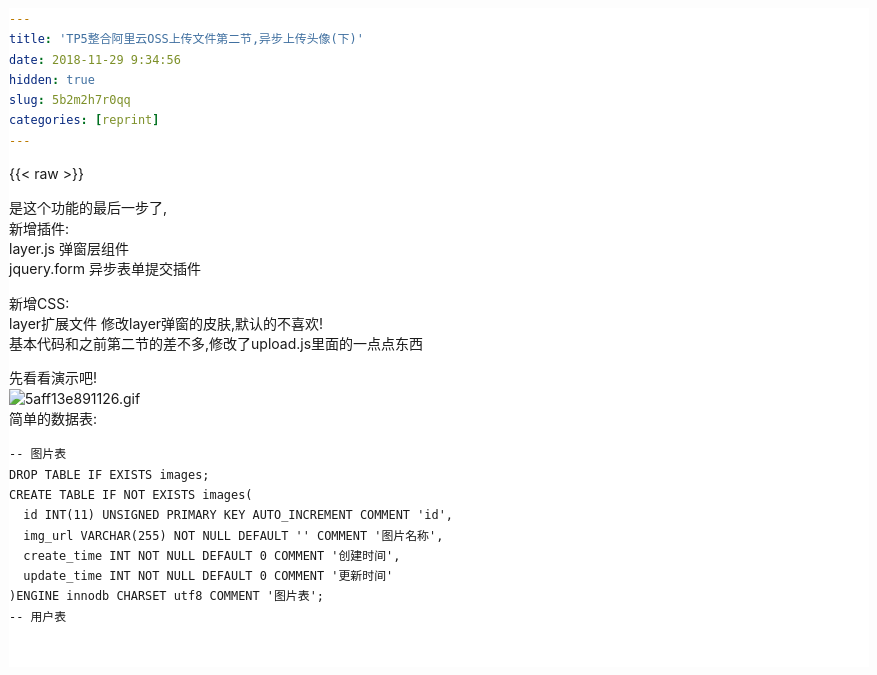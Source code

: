 ```yaml
---
title: 'TP5整合阿里云OSS上传文件第二节,异步上传头像(下)' 
date: 2018-11-29 9:34:56
hidden: true
slug: 5b2m2h7r0qq
categories: [reprint]
---
```


{{< raw >}}

                    
<p>是这个功能的最后一步了,<br>新增插件:<br>layer.js 弹窗层组件<br>jquery.form 异步表单提交插件</p>
<p>新增CSS:<br>layer扩展文件 修改layer弹窗的皮肤,默认的不喜欢!<br>基本代码和之前第二节的差不多,修改了upload.js里面的一点点东西</p>
<p>先看看演示吧!<br><span class="img-wrap"><img data-src="/img/bVbaN8a?w=983&amp;h=561" src="https://static.alili.tech/img/bVbaN8a?w=983&amp;h=561" alt="5aff13e891126.gif" title="5aff13e891126.gif" style="cursor: pointer;"></span><br>简单的数据表:</p>
<div class="widget-codetool" style="display:none;">
      <div class="widget-codetool--inner">
      <span class="selectCode code-tool" data-toggle="tooltip" data-placement="top" title="" data-original-title="全选"></span>
      <span type="button" class="copyCode code-tool" data-toggle="tooltip" data-placement="top" data-clipboard-text="-- 图片表
DROP TABLE IF EXISTS images;
CREATE TABLE IF NOT EXISTS images(
  id INT(11) UNSIGNED PRIMARY KEY AUTO_INCREMENT COMMENT 'id',
  img_url VARCHAR(255) NOT NULL DEFAULT '' COMMENT '图片名称',
  create_time INT NOT NULL DEFAULT 0 COMMENT '创建时间',
  update_time INT NOT NULL DEFAULT 0 COMMENT '更新时间'
)ENGINE innodb CHARSET utf8 COMMENT '图片表';
-- 用户表
DROP TABLE if EXISTS user;
CREATE TABLE IF NOT EXISTS user(
  id INT(11) UNSIGNED PRIMARY KEY AUTO_INCREMENT COMMENT 'id',
  img_id int(11) UNSIGNED NOT NULL DEFAULT 0 COMMENT '图片ID',
  create_time INT NOT NULL DEFAULT 0 COMMENT '创建时间',
  update_time INT NOT NULL DEFAULT 0 COMMENT '更新时间'
)ENGINE innodb CHARSET utf8 COMMENT '用户表';" title="" data-original-title="复制"></span>
      <span type="button" class="saveToNote code-tool" data-toggle="tooltip" data-placement="top" title="" data-original-title="放进笔记"></span>
      </div>
      </div><pre class="hljs sql"><code><span class="hljs-comment">-- 图片表</span>
<span class="hljs-keyword">DROP</span> <span class="hljs-keyword">TABLE</span> <span class="hljs-keyword">IF</span> <span class="hljs-keyword">EXISTS</span> images;
<span class="hljs-keyword">CREATE</span> <span class="hljs-keyword">TABLE</span> <span class="hljs-keyword">IF</span> <span class="hljs-keyword">NOT</span> <span class="hljs-keyword">EXISTS</span> images(
  <span class="hljs-keyword">id</span> <span class="hljs-built_in">INT</span>(<span class="hljs-number">11</span>) <span class="hljs-keyword">UNSIGNED</span> PRIMARY <span class="hljs-keyword">KEY</span> AUTO_INCREMENT <span class="hljs-keyword">COMMENT</span> <span class="hljs-string">'id'</span>,
  img_url <span class="hljs-built_in">VARCHAR</span>(<span class="hljs-number">255</span>) <span class="hljs-keyword">NOT</span> <span class="hljs-literal">NULL</span> <span class="hljs-keyword">DEFAULT</span> <span class="hljs-string">''</span> <span class="hljs-keyword">COMMENT</span> <span class="hljs-string">'图片名称'</span>,
  create_time <span class="hljs-built_in">INT</span> <span class="hljs-keyword">NOT</span> <span class="hljs-literal">NULL</span> <span class="hljs-keyword">DEFAULT</span> <span class="hljs-number">0</span> <span class="hljs-keyword">COMMENT</span> <span class="hljs-string">'创建时间'</span>,
  update_time <span class="hljs-built_in">INT</span> <span class="hljs-keyword">NOT</span> <span class="hljs-literal">NULL</span> <span class="hljs-keyword">DEFAULT</span> <span class="hljs-number">0</span> <span class="hljs-keyword">COMMENT</span> <span class="hljs-string">'更新时间'</span>
)<span class="hljs-keyword">ENGINE</span> <span class="hljs-keyword">innodb</span> <span class="hljs-keyword">CHARSET</span> utf8 <span class="hljs-keyword">COMMENT</span> <span class="hljs-string">'图片表'</span>;
<span class="hljs-comment">-- 用户表</span>